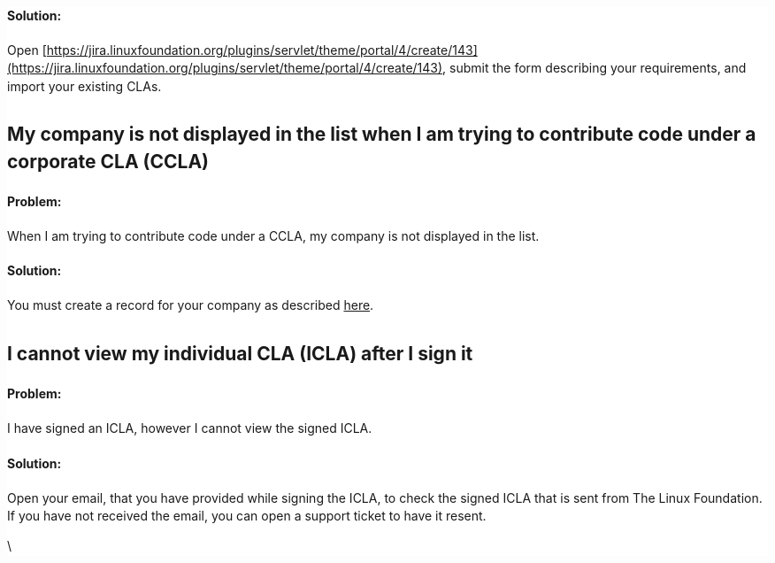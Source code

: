 #### **Solution:**

Open [https://jira.linuxfoundation.org/plugins/servlet/theme/portal/4/create/143](https://jira.linuxfoundation.org/plugins/servlet/theme/portal/4/create/143), submit the form describing your requirements, and import your existing CLAs.

## My company is not displayed in the list when I am trying to contribute code under a corporate CLA (CCLA)

#### Problem:

When I am trying to contribute code under a CCLA, my company is not displayed in the list.

#### Solution:

You must create a record for your company as described [here](broken-reference).

## I cannot view my individual CLA (ICLA) after I sign it

#### Problem:

I have signed an ICLA, however I cannot view the signed ICLA.

#### Solution:

Open your email, that you have provided while signing the ICLA, to check the signed ICLA that is sent from The Linux Foundation. If you have not received the email, you can open a support ticket to have it resent.



\
